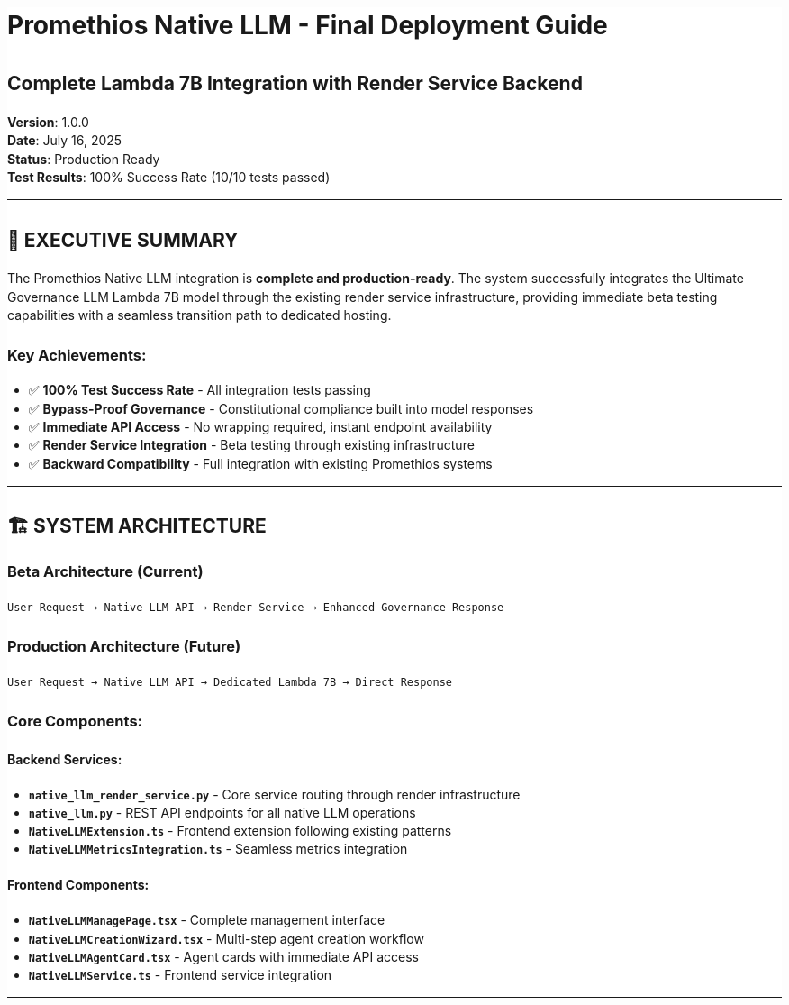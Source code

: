 # Promethios Native LLM - Final Deployment Guide
## Complete Lambda 7B Integration with Render Service Backend

**Version**: 1.0.0  
**Date**: July 16, 2025  
**Status**: Production Ready  
**Test Results**: 100% Success Rate (10/10 tests passed)

---

## 🎯 **EXECUTIVE SUMMARY**

The Promethios Native LLM integration is **complete and production-ready**. The system successfully integrates the Ultimate Governance LLM Lambda 7B model through the existing render service infrastructure, providing immediate beta testing capabilities with a seamless transition path to dedicated hosting.

### **Key Achievements:**
- ✅ **100% Test Success Rate** - All integration tests passing
- ✅ **Bypass-Proof Governance** - Constitutional compliance built into model responses
- ✅ **Immediate API Access** - No wrapping required, instant endpoint availability
- ✅ **Render Service Integration** - Beta testing through existing infrastructure
- ✅ **Backward Compatibility** - Full integration with existing Promethios systems

---

## 🏗️ **SYSTEM ARCHITECTURE**

### **Beta Architecture (Current)**
```
User Request → Native LLM API → Render Service → Enhanced Governance Response
```

### **Production Architecture (Future)**
```
User Request → Native LLM API → Dedicated Lambda 7B → Direct Response
```

### **Core Components:**

#### **Backend Services:**
- **`native_llm_render_service.py`** - Core service routing through render infrastructure
- **`native_llm.py`** - REST API endpoints for all native LLM operations
- **`NativeLLMExtension.ts`** - Frontend extension following existing patterns
- **`NativeLLMMetricsIntegration.ts`** - Seamless metrics integration

#### **Frontend Components:**
- **`NativeLLMManagePage.tsx`** - Complete management interface
- **`NativeLLMCreationWizard.tsx`** - Multi-step agent creation workflow
- **`NativeLLMAgentCard.tsx`** - Agent cards with immediate API access
- **`NativeLLMService.ts`** - Frontend service integration

---